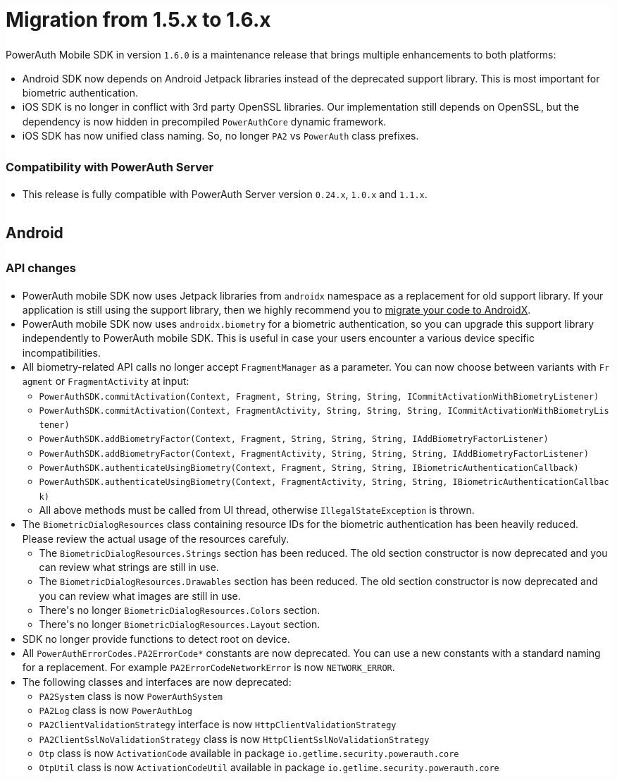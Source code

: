 # Migration from 1.5.x to 1.6.x

PowerAuth Mobile SDK in version `1.6.0` is a maintenance release that brings multiple enhancements to both platforms:

- Android SDK now depends on Android Jetpack libraries instead of the deprecated support library. This is most important for biometric authentication. 
- iOS SDK is no longer in conflict with 3rd party OpenSSL libraries. Our implementation still depends on OpenSSL, but the dependency is now hidden in precompiled `PowerAuthCore` dynamic framework.
- iOS SDK has now unified class naming. So, no longer `PA2` vs `PowerAuth` class prefixes.  

### Compatibility with PowerAuth Server

- This release is fully compatible with PowerAuth Server version `0.24.x`, `1.0.x` and `1.1.x`.

## Android

### API changes

- PowerAuth mobile SDK now uses Jetpack libraries from `androidx` namespace as a replacement for old support library. If your application is still using the support library, then we highly recommend you to [migrate your code to AndroidX](https://developer.android.com/jetpack/androidx/migrate).
- PowerAuth mobile SDK now uses `androidx.biometry` for a biometric authentication, so you can upgrade this support library independently to PowerAuth mobile SDK. This is useful in case your users encounter a various device specific incompatibilities.
- All biometry-related API calls no longer accept `FragmentManager` as a parameter. You can now choose between variants with `Fragment` or `FragmentActivity` at input:
  - `PowerAuthSDK.commitActivation(Context, Fragment, String, String, String, ICommitActivationWithBiometryListener)`
  - `PowerAuthSDK.commitActivation(Context, FragmentActivity, String, String, String, ICommitActivationWithBiometryListener)`
  - `PowerAuthSDK.addBiometryFactor(Context, Fragment, String, String, String, IAddBiometryFactorListener)`
  - `PowerAuthSDK.addBiometryFactor(Context, FragmentActivity, String, String, String, IAddBiometryFactorListener)`
  - `PowerAuthSDK.authenticateUsingBiometry(Context, Fragment, String, String, IBiometricAuthenticationCallback)`
  - `PowerAuthSDK.authenticateUsingBiometry(Context, FragmentActivity, String, String, IBiometricAuthenticationCallback)`
  - All above methods must be called from UI thread, otherwise `IllegalStateException` is thrown.
- The `BiometricDialogResources` class containing resource IDs for the biometric authentication has been heavily reduced. Please review the actual usage of the resources carefuly.
  - The `BiometricDialogResources.Strings` section has been reduced. The old section constructor is now deprecated and you can review what strings are still in use.
  - The `BiometricDialogResources.Drawables` section has been reduced. The old section constructor is now deprecated and you can review what images are still in use. 
  - There's no longer `BiometricDialogResources.Colors` section. 
  - There's no longer `BiometricDialogResources.Layout` section.
- SDK no longer provide functions to detect root on device.
- All `PowerAuthErrorCodes.PA2ErrorCode*` constants are now deprecated. You can use a new constants with a standard naming for a replacement. For example `PA2ErrorCodeNetworkError` is now `NETWORK_ERROR`.
- The following classes and interfaces are now deprecated:
  - `PA2System` class is now `PowerAuthSystem`
  - `PA2Log` class is now `PowerAuthLog`
  - `PA2ClientValidationStrategy` interface is now `HttpClientValidationStrategy`
  - `PA2ClientSslNoValidationStrategy` class is now `HttpClientSslNoValidationStrategy`
  - `Otp` class is now `ActivationCode` available in package `io.getlime.security.powerauth.core`
  - `OtpUtil` class is now `ActivationCodeUtil` available in package `io.getlime.security.powerauth.core`
